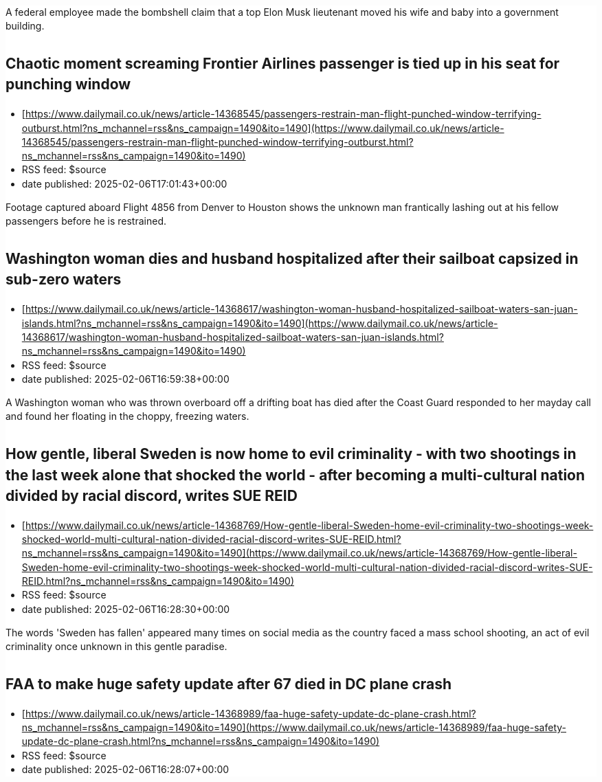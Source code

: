 A federal employee made the bombshell claim that a top Elon Musk lieutenant moved his wife and baby into a government building.

## Chaotic moment screaming Frontier Airlines passenger is tied up in his seat for punching window
 - [https://www.dailymail.co.uk/news/article-14368545/passengers-restrain-man-flight-punched-window-terrifying-outburst.html?ns_mchannel=rss&ns_campaign=1490&ito=1490](https://www.dailymail.co.uk/news/article-14368545/passengers-restrain-man-flight-punched-window-terrifying-outburst.html?ns_mchannel=rss&ns_campaign=1490&ito=1490)
 - RSS feed: $source
 - date published: 2025-02-06T17:01:43+00:00

Footage captured aboard Flight 4856 from Denver to Houston shows the unknown man frantically lashing out at his fellow passengers before he is restrained.

## Washington woman dies and husband hospitalized after their sailboat capsized in sub-zero waters
 - [https://www.dailymail.co.uk/news/article-14368617/washington-woman-husband-hospitalized-sailboat-waters-san-juan-islands.html?ns_mchannel=rss&ns_campaign=1490&ito=1490](https://www.dailymail.co.uk/news/article-14368617/washington-woman-husband-hospitalized-sailboat-waters-san-juan-islands.html?ns_mchannel=rss&ns_campaign=1490&ito=1490)
 - RSS feed: $source
 - date published: 2025-02-06T16:59:38+00:00

A Washington woman who was thrown overboard off a drifting boat has died after the Coast Guard responded to her mayday call and found her floating in the choppy, freezing waters.

## How gentle, liberal Sweden is now home to evil criminality - with two shootings in the last week alone that shocked the world - after becoming a multi-cultural nation divided by racial discord, writes SUE REID
 - [https://www.dailymail.co.uk/news/article-14368769/How-gentle-liberal-Sweden-home-evil-criminality-two-shootings-week-shocked-world-multi-cultural-nation-divided-racial-discord-writes-SUE-REID.html?ns_mchannel=rss&ns_campaign=1490&ito=1490](https://www.dailymail.co.uk/news/article-14368769/How-gentle-liberal-Sweden-home-evil-criminality-two-shootings-week-shocked-world-multi-cultural-nation-divided-racial-discord-writes-SUE-REID.html?ns_mchannel=rss&ns_campaign=1490&ito=1490)
 - RSS feed: $source
 - date published: 2025-02-06T16:28:30+00:00

The words 'Sweden has fallen' appeared many times on social media as the country faced a mass school shooting, an act of evil criminality once unknown in this gentle paradise.

## FAA to make huge safety update after 67 died in DC plane crash
 - [https://www.dailymail.co.uk/news/article-14368989/faa-huge-safety-update-dc-plane-crash.html?ns_mchannel=rss&ns_campaign=1490&ito=1490](https://www.dailymail.co.uk/news/article-14368989/faa-huge-safety-update-dc-plane-crash.html?ns_mchannel=rss&ns_campaign=1490&ito=1490)
 - RSS feed: $source
 - date published: 2025-02-06T16:28:07+00:00
